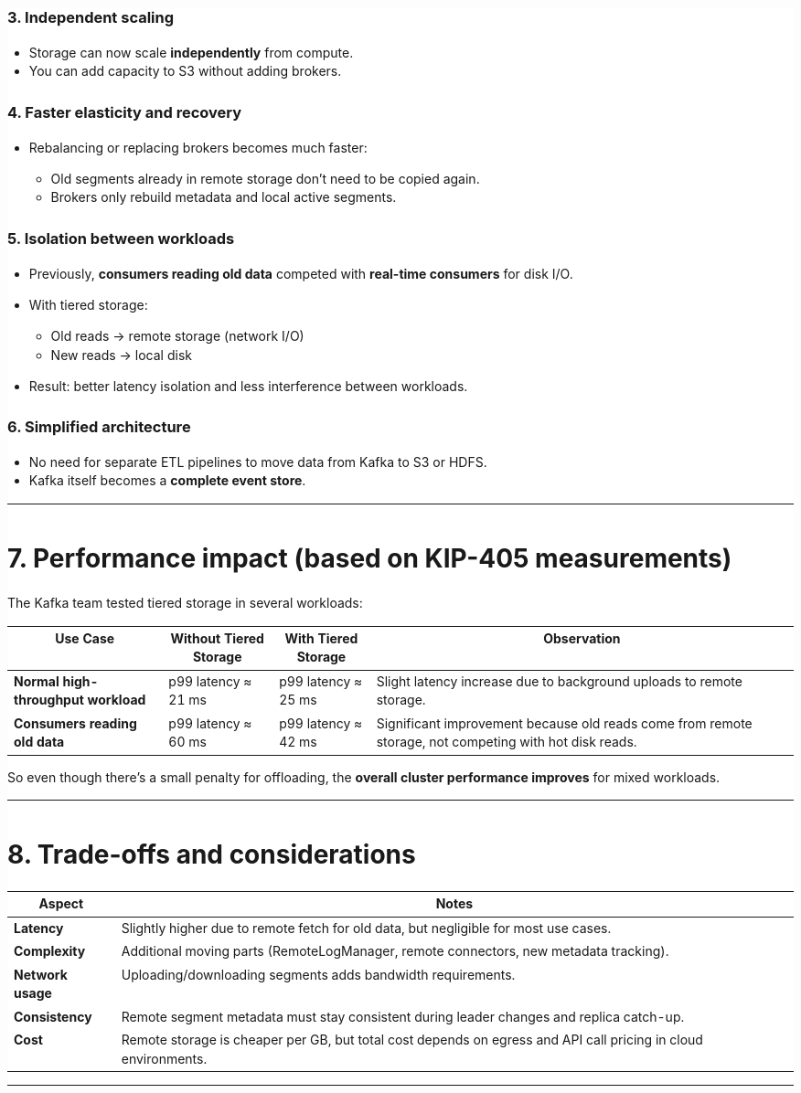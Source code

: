 ### **3. Independent scaling**

* Storage can now scale **independently** from compute.
* You can add capacity to S3 without adding brokers.

### **4. Faster elasticity and recovery**

* Rebalancing or replacing brokers becomes much faster:

  * Old segments already in remote storage don’t need to be copied again.
  * Brokers only rebuild metadata and local active segments.

### **5. Isolation between workloads**

* Previously, **consumers reading old data** competed with **real-time consumers** for disk I/O.
* With tiered storage:

  * Old reads → remote storage (network I/O)
  * New reads → local disk
* Result: better latency isolation and less interference between workloads.

### **6. Simplified architecture**

* No need for separate ETL pipelines to move data from Kafka to S3 or HDFS.
* Kafka itself becomes a **complete event store**.

---

# 7. Performance impact (based on KIP-405 measurements)

The Kafka team tested tiered storage in several workloads:

| Use Case                            | Without Tiered Storage | With Tiered Storage | Observation                                                                                            |
| ----------------------------------- | ---------------------- | ------------------- | ------------------------------------------------------------------------------------------------------ |
| **Normal high-throughput workload** | p99 latency ≈ 21 ms    | p99 latency ≈ 25 ms | Slight latency increase due to background uploads to remote storage.                                   |
| **Consumers reading old data**      | p99 latency ≈ 60 ms    | p99 latency ≈ 42 ms | Significant improvement because old reads come from remote storage, not competing with hot disk reads. |

So even though there’s a small penalty for offloading, the **overall cluster performance improves** for mixed workloads.

---

# 8. Trade-offs and considerations

| Aspect            | Notes                                                                                                          |
| ----------------- | -------------------------------------------------------------------------------------------------------------- |
| **Latency**       | Slightly higher due to remote fetch for old data, but negligible for most use cases.                           |
| **Complexity**    | Additional moving parts (RemoteLogManager, remote connectors, new metadata tracking).                          |
| **Network usage** | Uploading/downloading segments adds bandwidth requirements.                                                    |
| **Consistency**   | Remote segment metadata must stay consistent during leader changes and replica catch-up.                       |
| **Cost**          | Remote storage is cheaper per GB, but total cost depends on egress and API call pricing in cloud environments. |

---